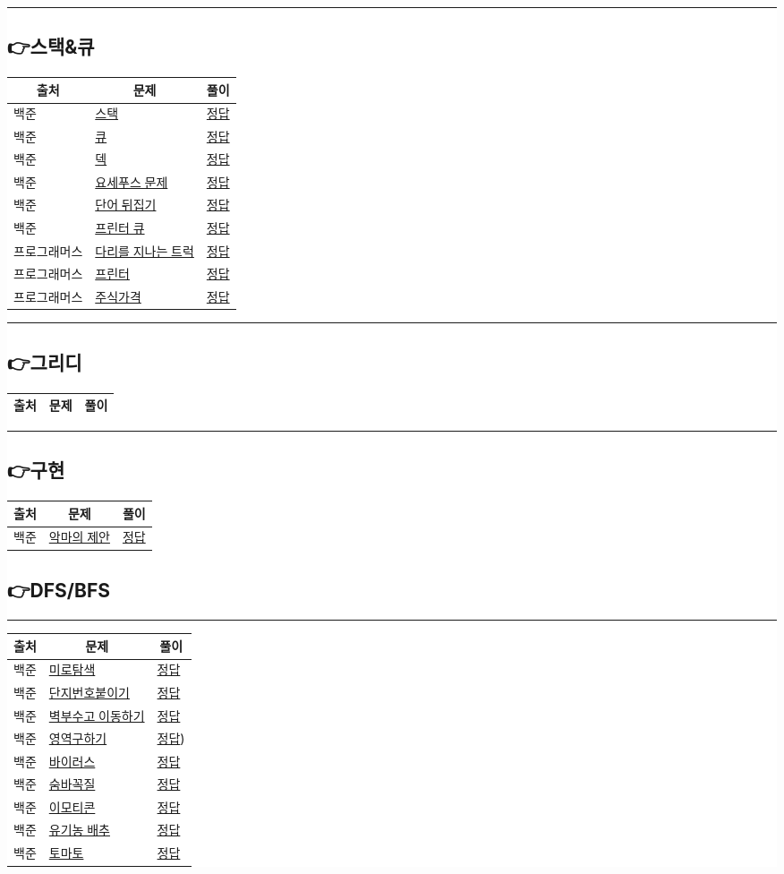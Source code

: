 
 ---
 ## 👉스택&큐
 출처|문제|풀이
 ---|----|----
 백준|[스택](https://www.acmicpc.net/problem/10828) | [정답](https://github.com/corrvax/algorithm/blob/master/stack_queue/Bj10828.java)
 백준|[큐](https://www.acmicpc.net/problem/10845) | [정답](https://github.com/corrvax/algorithm/blob/master/stack_queue/Bj10845.java)
 백준|[덱](https://www.acmicpc.net/problem/10866) | [정답](https://github.com/corrvax/algorithm/blob/master/stack_queue/Bj10866.java)
 백준|[요세푸스 문제](https://www.acmicpc.net/problem/1158) |[정답](https://github.com/corrvax/algorithm/blob/master/stack_queue/Bj1158.java)
 백준|[단어 뒤집기](https://www.acmicpc.net/problem/9093) | [정답](https://github.com/corrvax/algorithm/blob/master/stack_queue/Bj9093.java)
 백준|[프린터 큐](https://www.acmicpc.net/problem/1966) | [정답](https://github.com/corrvax/algorithm/blob/master/stack_queue/Bj1966.java)
 프로그래머스|[다리를 지나는 트럭](https://programmers.co.kr/learn/courses/30/lessons/42583)|[정답]()
 프로그래머스 |[프린터](https://programmers.co.kr/learn/courses/30/lessons/42587)|[정답]()
 프로그래머스|[주식가격](https://programmers.co.kr/learn/courses/30/lessons/42584)|[정답]()


---
##  👉그리디
 출처|문제|풀이
 ---|----|----


---
##  👉구현
 출처|문제|풀이
 ---|----|----
 백준|[악마의 제안](https://www.acmicpc.net/problem/23972)|[정답](https://github.com/corrvax/algorithm/blob/master/src/implementation/Bj23972.java)

##  👉DFS/BFS
---
 출처|문제|풀이
 ---|----|----
 백준|[미로탐색](https://www.acmicpc.net/problem/2178)|[정답](https://github.com/corrvax/algorithm/blob/master/dfs_bfs/Bj2178.java)
 백준|[단지번호붙이기](https://www.acmicpc.net/problem/2667)|[정답](https://github.com/corrvax/algorithm/blob/master/dfs_bfs/Bj2667.java)
 백준|[벽부수고 이동하기](https://www.acmicpc.net/problem/2206)|[정답](https://github.com/corrvax/algorithm/blob/master/dfs_bfs/Bj2206.java)
 백준|[영역구하기](https://www.acmicpc.net/problem/2583)|[정답](https://github.com/corrvax/algorithm/blob/master/dfs_bfs/Bj2583.java))
 백준|[바이러스](https://www.acmicpc.net/problem/2606)|[정답](https://github.com/corrvax/algorithm/blob/master/dfs_bfs/Bj2606.java)
 백준|[숨바꼭질](https://www.acmicpc.net/problem/1697)|[정답](https://github.com/corrvax/algorithm/blob/master/dfs_bfs/Bj1697.java)
 백준|[이모티콘](https://www.acmicpc.net/problem/14226)|[정답](https://github.com/corrvax/algorithm/blob/master/dfs_bfs/Bj14226.java)
 백준|[유기농 배추](https://www.acmicpc.net/problem/1012)|[정답](https://github.com/corrvax/algorithm/blob/master/dfs_bfs/Bj1012.java)
 백준|[토마토](https://www.acmicpc.net/problem/7576)|[정답](https://github.com/corrvax/algorithm/blob/master/dfs_bfs/Bj7576.java)
 